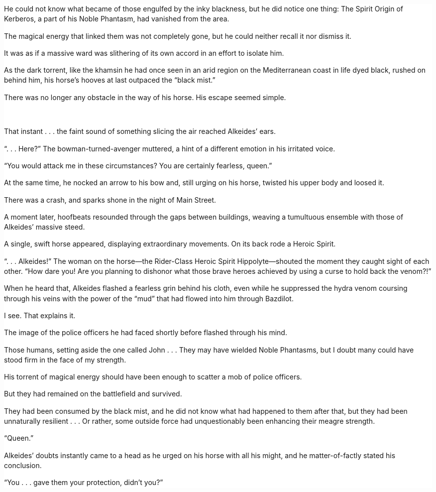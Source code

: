 He could not know what became of those engulfed by the inky blackness, but he did notice one thing: The Spirit Origin of Kerberos, a part of his Noble Phantasm, had vanished from the area.  
  
The magical energy that linked them was not completely gone, but he could neither recall it nor dismiss it.  
  
It was as if a massive ward was slithering of its own accord in an effort to isolate him.  
  
As the dark torrent, like the khamsin he had once seen in an arid region on the Mediterranean coast in life dyed black, rushed on behind him, his horse’s hooves at last outpaced the “black mist.”  
  
There was no longer any obstacle in the way of his horse. His escape seemed simple.  
  
   
  
That instant . . . the faint sound of something slicing the air reached Alkeides’ ears.  
  
“. . . Here?” The bowman-turned-avenger muttered, a hint of a different emotion in his irritated voice.  
  
“You would attack me in these circumstances? You are certainly fearless, queen.”  
  
At the same time, he nocked an arrow to his bow and, still urging on his horse, twisted his upper body and loosed it.  
  
There was a crash, and sparks shone in the night of Main Street.  
  
A moment later, hoofbeats resounded through the gaps between buildings, weaving a tumultuous ensemble with those of Alkeides’ massive steed.  
  
A single, swift horse appeared, displaying extraordinary movements. On its back rode a Heroic Spirit.  
  
“. . . Alkeides!” The woman on the horse—the Rider-Class Heroic Spirit Hippolyte—shouted the moment they caught sight of each other. “How dare you! Are you planning to dishonor what those brave heroes achieved by using a curse to hold back the venom?!”  
  
When he heard that, Alkeides flashed a fearless grin behind his cloth, even while he suppressed the hydra venom coursing through his veins with the power of the “mud” that had flowed into him through Bazdilot.  
  
I see. That explains it.  
  
The image of the police officers he had faced shortly before flashed through his mind.  
  
Those humans, setting aside the one called John . . . They may have wielded Noble Phantasms, but I doubt many could have stood firm in the face of my strength.  
  
His torrent of magical energy should have been enough to scatter a mob of police officers.  
  
But they had remained on the battlefield and survived.  
  
They had been consumed by the black mist, and he did not know what had happened to them after that, but they had been unnaturally resilient . . . Or rather, some outside force had unquestionably been enhancing their meagre strength.  
  
“Queen.”  
  
Alkeides’ doubts instantly came to a head as he urged on his horse with all his might, and he matter-of-factly stated his conclusion.  
  
“You . . . gave them your protection, didn’t you?”  
  